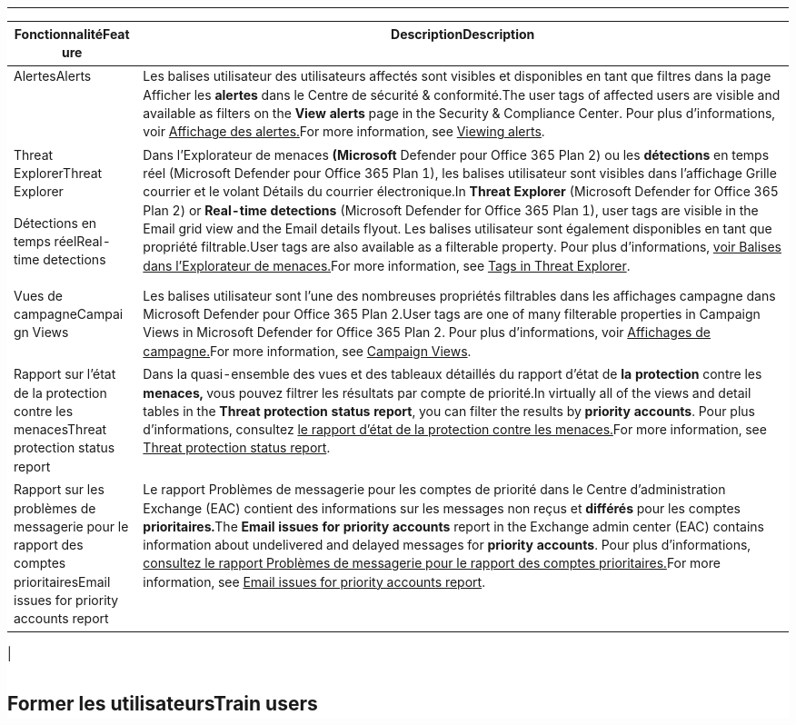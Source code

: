 ****

|<span data-ttu-id="bc7df-167">Fonctionnalité</span><span class="sxs-lookup"><span data-stu-id="bc7df-167">Feature</span></span>|<span data-ttu-id="bc7df-168">Description</span><span class="sxs-lookup"><span data-stu-id="bc7df-168">Description</span></span>|
|---|---|
|<span data-ttu-id="bc7df-169">Alertes</span><span class="sxs-lookup"><span data-stu-id="bc7df-169">Alerts</span></span>|<span data-ttu-id="bc7df-170">Les balises utilisateur des utilisateurs affectés sont visibles et disponibles en tant que filtres dans la page Afficher les **alertes** dans le Centre de sécurité & conformité.</span><span class="sxs-lookup"><span data-stu-id="bc7df-170">The user tags of affected users are visible and available as filters on the **View alerts** page in the Security & Compliance Center.</span></span> <span data-ttu-id="bc7df-171">Pour plus d’informations, voir [Affichage des alertes.](../../compliance/alert-policies.md#viewing-alerts)</span><span class="sxs-lookup"><span data-stu-id="bc7df-171">For more information, see [Viewing alerts](../../compliance/alert-policies.md#viewing-alerts).</span></span>|
|<span data-ttu-id="bc7df-172">Threat Explorer</span><span class="sxs-lookup"><span data-stu-id="bc7df-172">Threat Explorer</span></span> <p> <span data-ttu-id="bc7df-173">Détections en temps réel</span><span class="sxs-lookup"><span data-stu-id="bc7df-173">Real-time detections</span></span>|<span data-ttu-id="bc7df-174">Dans l’Explorateur de menaces **(Microsoft** Defender pour Office 365 Plan 2) ou les **détections** en temps réel (Microsoft Defender pour Office 365 Plan 1), les balises utilisateur sont visibles dans l’affichage Grille courrier et le volant Détails du courrier électronique.</span><span class="sxs-lookup"><span data-stu-id="bc7df-174">In **Threat Explorer** (Microsoft Defender for Office 365 Plan 2) or **Real-time detections** (Microsoft Defender for Office 365 Plan 1), user tags are visible in the Email grid view and the Email details flyout.</span></span> <span data-ttu-id="bc7df-175">Les balises utilisateur sont également disponibles en tant que propriété filtrable.</span><span class="sxs-lookup"><span data-stu-id="bc7df-175">User tags are also available as a filterable property.</span></span> <span data-ttu-id="bc7df-176">Pour plus d’informations, [voir Balises dans l’Explorateur de menaces.](threat-explorer.md#tags-in-threat-explorer)</span><span class="sxs-lookup"><span data-stu-id="bc7df-176">For more information, see  [Tags in Threat Explorer](threat-explorer.md#tags-in-threat-explorer).</span></span>|
|<span data-ttu-id="bc7df-177">Vues de campagne</span><span class="sxs-lookup"><span data-stu-id="bc7df-177">Campaign Views</span></span>|<span data-ttu-id="bc7df-178">Les balises utilisateur sont l’une des nombreuses propriétés filtrables dans les affichages campagne dans Microsoft Defender pour Office 365 Plan 2.</span><span class="sxs-lookup"><span data-stu-id="bc7df-178">User tags are one of many filterable properties in Campaign Views in Microsoft Defender for Office 365 Plan 2.</span></span> <span data-ttu-id="bc7df-179">Pour plus d’informations, voir [Affichages de campagne.](campaigns.md)</span><span class="sxs-lookup"><span data-stu-id="bc7df-179">For more information, see [Campaign Views](campaigns.md).</span></span>|
|<span data-ttu-id="bc7df-180">Rapport sur l’état de la protection contre les menaces</span><span class="sxs-lookup"><span data-stu-id="bc7df-180">Threat protection status report</span></span>|<span data-ttu-id="bc7df-181">Dans la quasi-ensemble des vues et des tableaux détaillés du rapport d’état de **la protection** contre les **menaces,** vous pouvez filtrer les résultats par compte de priorité.</span><span class="sxs-lookup"><span data-stu-id="bc7df-181">In virtually all of the views and detail tables in the **Threat protection status report**, you can filter the results by **priority accounts**.</span></span> <span data-ttu-id="bc7df-182">Pour plus d’informations, consultez [le rapport d’état de la protection contre les menaces.](view-email-security-reports.md#threat-protection-status-report)</span><span class="sxs-lookup"><span data-stu-id="bc7df-182">For more information, see [Threat protection status report](view-email-security-reports.md#threat-protection-status-report).</span></span>|
|<span data-ttu-id="bc7df-183">Rapport sur les problèmes de messagerie pour le rapport des comptes prioritaires</span><span class="sxs-lookup"><span data-stu-id="bc7df-183">Email issues for priority accounts report</span></span>|<span data-ttu-id="bc7df-184">Le rapport Problèmes de messagerie pour les comptes de priorité dans le Centre d’administration Exchange (EAC) contient des informations sur les messages non reçus et **différés** pour les comptes **prioritaires.**</span><span class="sxs-lookup"><span data-stu-id="bc7df-184">The **Email issues for priority accounts** report in the Exchange admin center (EAC) contains information about undelivered and delayed messages for **priority accounts**.</span></span> <span data-ttu-id="bc7df-185">Pour plus d’informations, [consultez le rapport Problèmes de messagerie pour le rapport des comptes prioritaires.](/exchange/monitoring/mail-flow-reports/mfr-email-issues-for-priority-accounts-report)</span><span class="sxs-lookup"><span data-stu-id="bc7df-185">For more information, see [Email issues for priority accounts report](/exchange/monitoring/mail-flow-reports/mfr-email-issues-for-priority-accounts-report).</span></span>|
|

## <a name="train-users"></a><span data-ttu-id="bc7df-186">Former les utilisateurs</span><span class="sxs-lookup"><span data-stu-id="bc7df-186">Train users</span></span>
